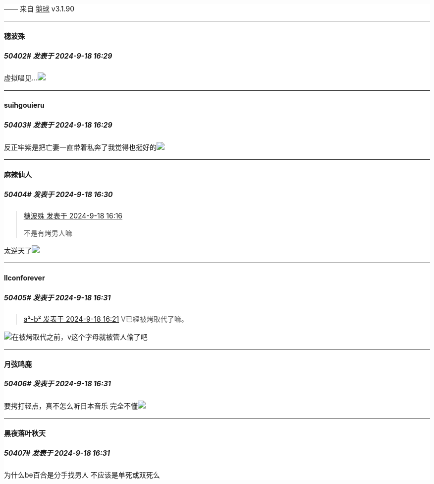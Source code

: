 —— 来自 [鹅球](https://www.pgyer.com/GcUxKd4w) v3.1.90

*****

####  穗波殊  
##### 50402#       发表于 2024-9-18 16:29

虚拟唱见…<img src="https://static.saraba1st.com/image/smiley/face/00.gif" referrerpolicy="no-referrer">

*****

####  suihgouieru  
##### 50403#       发表于 2024-9-18 16:29

反正牢紫是把亡妻一直带着私奔了我觉得也挺好的<img src="https://static.saraba1st.com/image/smiley/face2017/076.png" referrerpolicy="no-referrer">


*****

####  麻辣仙人  
##### 50404#       发表于 2024-9-18 16:30

<blockquote><a href="httphttps://bbs.saraba1st.com/2b/forum.php?mod=redirect&amp;goto=findpost&amp;pid=66237134&amp;ptid=2193382" target="_blank">穗波殊 发表于 2024-9-18 16:16</a>

不是有烤男人嘛</blockquote>
太逆天了<img src="https://static.saraba1st.com/image/smiley/face2017/169.gif" referrerpolicy="no-referrer">

*****

####  llconforever  
##### 50405#       发表于 2024-9-18 16:31

<blockquote><a href="httphttps://bbs.saraba1st.com/2b/forum.php?mod=redirect&amp;goto=findpost&amp;pid=66237214&amp;ptid=2193382" target="_blank">a²-b² 发表于 2024-9-18 16:21</a>
V已經被烤取代了嘛。</blockquote>
<img src="https://static.saraba1st.com/image/smiley/face2017/064.png" referrerpolicy="no-referrer">在被烤取代之前，v这个字母就被管人偷了吧

*****

####  月弦鸣鹿  
##### 50406#       发表于 2024-9-18 16:31

要拷打轻点，真不怎么听日本音乐
完全不懂<img src="https://static.saraba1st.com/image/smiley/face2017/118.png" referrerpolicy="no-referrer">

*****

####  黑夜落叶秋天  
##### 50407#       发表于 2024-9-18 16:31

为什么be百合是分手找男人 不应该是单死或双死么
